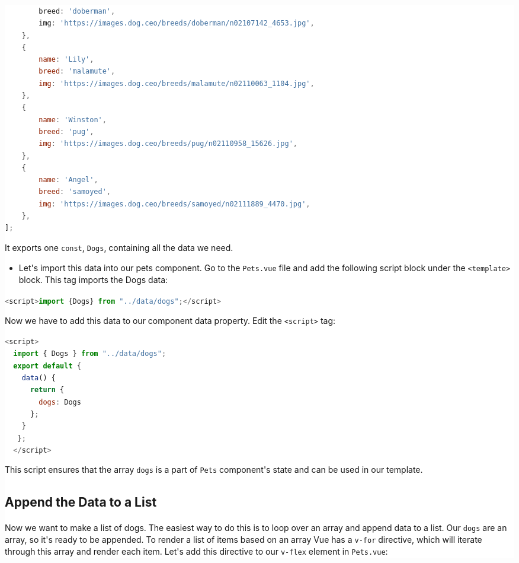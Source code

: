 ```js
		breed: 'doberman',
		img: 'https://images.dog.ceo/breeds/doberman/n02107142_4653.jpg',
	},
	{
		name: 'Lily',
		breed: 'malamute',
		img: 'https://images.dog.ceo/breeds/malamute/n02110063_1104.jpg',
	},
	{
		name: 'Winston',
		breed: 'pug',
		img: 'https://images.dog.ceo/breeds/pug/n02110958_15626.jpg',
	},
	{
		name: 'Angel',
		breed: 'samoyed',
		img: 'https://images.dog.ceo/breeds/samoyed/n02111889_4470.jpg',
	},
];
```

It exports one `const`, `Dogs`, containing all the data we need.

-   Let's import this data into our pets component. Go to the `Pets.vue` file and add the following script block under the `<template>` block. This tag imports the Dogs data:

```js
<script>import {Dogs} from "../data/dogs";</script>
```

Now we have to add this data to our component data property. Edit the `<script>` tag:

```js
<script>
  import { Dogs } from "../data/dogs";
  export default {
    data() {
      return {
        dogs: Dogs
      };
    }
   };
  </script>
```

This script ensures that the array `dogs` is a part of `Pets` component's state and can be used in our template.

## Append the Data to a List

Now we want to make a list of dogs. The easiest way to do this is to loop over an array and append data to a list. Our `dogs` are an array, so it's ready to be appended. To render a list of items based on an array Vue has a `v-for` directive, which will iterate through this array and render each item. Let's add this directive to our `v-flex` element in `Pets.vue`:
